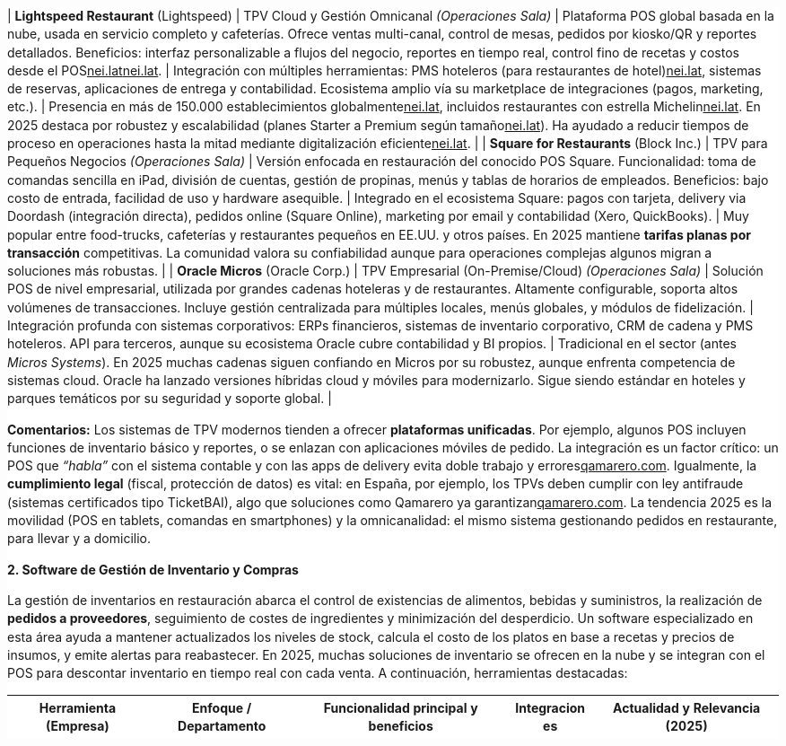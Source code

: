 | **Lightspeed Restaurant** (Lightspeed) | TPV Cloud y Gestión Omnicanal  *(Operaciones Sala)* | Plataforma POS global basada en la nube, usada en servicio completo y cafeterías. Ofrece ventas multi-canal, control de mesas, pedidos por kiosko/QR y reportes detallados. Beneficios: interfaz personalizable a flujos del negocio, reportes en tiempo real, control fino de recetas y costos desde el POS[nei.lat](https://nei.lat/blog/10-herramientas-digitales-esenciales-para-restaurantes-en-2025#:~:text=Mejoras%20en%20la%20eficiencia%20operativa)[nei.lat](https://nei.lat/blog/10-herramientas-digitales-esenciales-para-restaurantes-en-2025#:~:text=,y%20m%C3%A1rgenes%20para%20maximizar%20beneficios). | Integración con múltiples herramientas: PMS hoteleros (para restaurantes de hotel)[nei.lat](https://nei.lat/blog/10-herramientas-digitales-esenciales-para-restaurantes-en-2025#:~:text=,y%20m%C3%A1rgenes%20para%20maximizar%20beneficios), sistemas de reservas, aplicaciones de entrega y contabilidad. Ecosistema amplio vía su marketplace de integraciones (pagos, marketing, etc.). | Presencia en más de 150.000 establecimientos globalmente[nei.lat](https://nei.lat/blog/10-herramientas-digitales-esenciales-para-restaurantes-en-2025#:~:text=,inventario%20mal%20gestionado%2C%20que%20representan), incluidos restaurantes con estrella Michelin[nei.lat](https://nei.lat/blog/10-herramientas-digitales-esenciales-para-restaurantes-en-2025#:~:text=,inventario%20mal%20gestionado%2C%20que%20representan). En 2025 destaca por robustez y escalabilidad (planes Starter a Premium según tamaño[nei.lat](https://nei.lat/blog/10-herramientas-digitales-esenciales-para-restaurantes-en-2025#:~:text=Opciones%20de%20suscripci%C3%B3n)). Ha ayudado a reducir tiempos de proceso en operaciones hasta la mitad mediante digitalización eficiente[nei.lat](https://nei.lat/blog/10-herramientas-digitales-esenciales-para-restaurantes-en-2025#:~:text=,Retail%20Manager%2C%20Lighthouse%20Immersive). |
| **Square for Restaurants** (Block Inc.) | TPV para Pequeños Negocios  *(Operaciones Sala)* | Versión enfocada en restauración del conocido POS Square. Funcionalidad: toma de comandas sencilla en iPad, división de cuentas, gestión de propinas, menús y tablas de horarios de empleados. Beneficios: bajo costo de entrada, facilidad de uso y hardware asequible. | Integrado en el ecosistema Square: pagos con tarjeta, delivery via Doordash (integración directa), pedidos online (Square Online), marketing por email y contabilidad (Xero, QuickBooks). | Muy popular entre food-trucks, cafeterías y restaurantes pequeños en EE.UU. y otros países. En 2025 mantiene **tarifas planas por transacción** competitivas. La comunidad valora su confiabilidad aunque para operaciones complejas algunos migran a soluciones más robustas. |
| **Oracle Micros** (Oracle Corp.) | TPV Empresarial (On-Premise/Cloud)  *(Operaciones Sala)* | Solución POS de nivel empresarial, utilizada por grandes cadenas hoteleras y de restaurantes. Altamente configurable, soporta altos volúmenes de transacciones. Incluye gestión centralizada para múltiples locales, menús globales, y módulos de fidelización. | Integración profunda con sistemas corporativos: ERPs financieros, sistemas de inventario corporativo, CRM de cadena y PMS hoteleros. API para terceros, aunque su ecosistema Oracle cubre contabilidad y BI propios. | Tradicional en el sector (antes *Micros Systems*). En 2025 muchas cadenas siguen confiando en Micros por su robustez, aunque enfrenta competencia de sistemas cloud. Oracle ha lanzado versiones híbridas cloud y móviles para modernizarlo. Sigue siendo estándar en hoteles y parques temáticos por su seguridad y soporte global. |

**Comentarios:** Los sistemas de TPV modernos tienden a ofrecer **plataformas unificadas**. Por ejemplo, algunos POS incluyen funciones de inventario básico y reportes, o se enlazan con aplicaciones móviles de pedido. La integración es un factor crítico: un POS que *“habla”* con el sistema contable y con las apps de delivery evita doble trabajo y errores[qamarero.com](https://qamarero.com/#:~:text=S%C3%AD%2C%20el%20software%20TPV%20de,centralizando%20operaciones%20y%20evitando%20errores). Igualmente, la **cumplimiento legal** (fiscal, protección de datos) es vital: en España, por ejemplo, los TPVs deben cumplir con ley antifraude (sistemas certificados tipo TicketBAI), algo que soluciones como Qamarero ya garantizan[qamarero.com](https://qamarero.com/#:~:text=%C2%BFEl%20TPV%20de%20Qamarero%20cumple,con%20la%20normativa%20de%20facturaci%C3%B3n). La tendencia 2025 es la movilidad (POS en tablets, comandas en smartphones) y la omnicanalidad: el mismo sistema gestionando pedidos en restaurante, para llevar y a domicilio.

**2. Software de Gestión de Inventario y Compras**

La gestión de inventarios en restauración abarca el control de existencias de alimentos, bebidas y suministros, la realización de **pedidos a proveedores**, seguimiento de costes de ingredientes y minimización del desperdicio. Un software especializado en esta área ayuda a mantener actualizados los niveles de stock, calcula el costo de los platos en base a recetas y precios de insumos, y emite alertas para reabastecer. En 2025, muchas soluciones de inventario se ofrecen en la nube y se integran con el POS para descontar inventario en tiempo real con cada venta. A continuación, herramientas destacadas:

| **Herramienta (Empresa)** | **Enfoque / Departamento** | **Funcionalidad principal y beneficios** | **Integraciones** | **Actualidad y Relevancia (2025)** |
| --- | --- | --- | --- | --- |